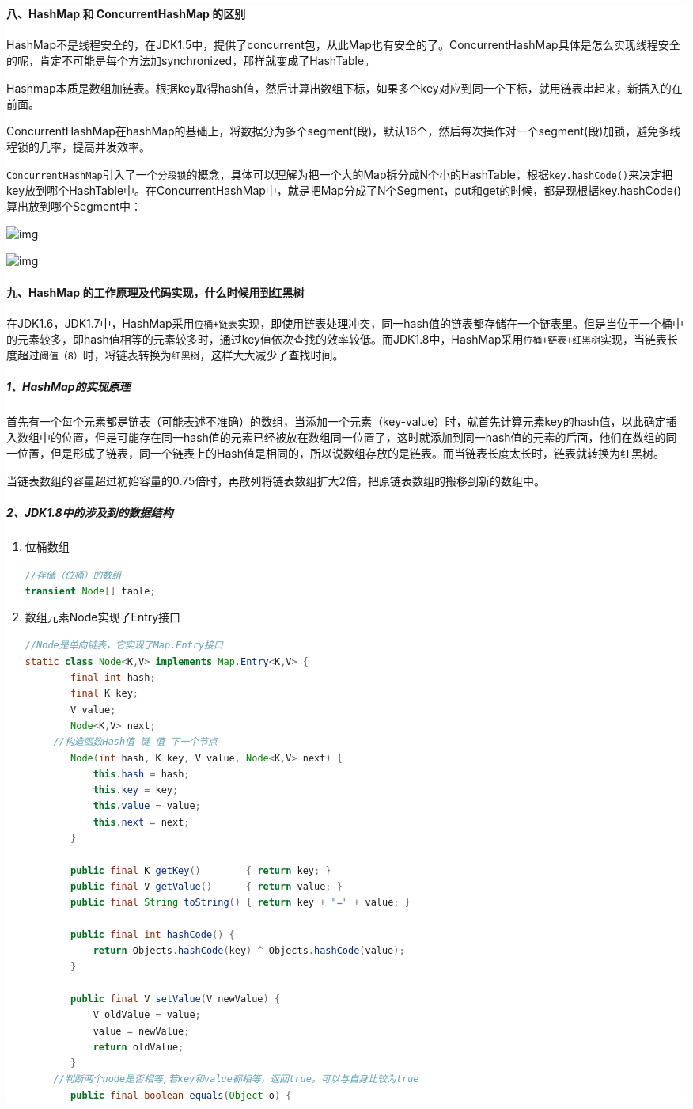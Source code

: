 #### 八、HashMap 和 ConcurrentHashMap 的区别

HashMap不是线程安全的，在JDK1.5中，提供了concurrent包，从此Map也有安全的了。ConcurrentHashMap具体是怎么实现线程安全的呢，肯定不可能是每个方法加synchronized，那样就变成了HashTable。

Hashmap本质是数组加链表。根据key取得hash值，然后计算出数组下标，如果多个key对应到同一个下标，就用链表串起来，新插入的在前面。

ConcurrentHashMap在hashMap的基础上，将数据分为多个segment(段)，默认16个，然后每次操作对一个segment(段)加锁，避免多线程锁的几率，提高并发效率。

`ConcurrentHashMap`引入了一个`分段锁`的概念，具体可以理解为把一个大的Map拆分成N个小的HashTable，根据`key.hashCode()`来决定把key放到哪个HashTable中。在ConcurrentHashMap中，就是把Map分成了N个Segment，put和get的时候，都是现根据key.hashCode()算出放到哪个Segment中：

![img](http://www.ao10001.wang/group1/M00/00/01/rB9p_Fx6UmSAXIrjAAA1FwnoJVQ582.png)

![img](http://www.ao10001.wang/group1/M00/00/01/rB9p_Fx6UqOAXRLRAAAa0LKyW70549.png)

#### 九、HashMap 的工作原理及代码实现，什么时候用到红黑树

在JDK1.6，JDK1.7中，HashMap采用`位桶+链表`实现，即使用链表处理冲突，同一hash值的链表都存储在一个链表里。但是当位于一个桶中的元素较多，即hash值相等的元素较多时，通过key值依次查找的效率较低。而JDK1.8中，HashMap采用`位桶+链表+红黑树`实现，当链表长度超过`阈值（8）`时，将链表转换为`红黑树`，这样大大减少了查找时间。

##### 1、HashMap的实现原理

首先有一个每个元素都是链表（可能表述不准确）的数组，当添加一个元素（key-value）时，就首先计算元素key的hash值，以此确定插入数组中的位置，但是可能存在同一hash值的元素已经被放在数组同一位置了，这时就添加到同一hash值的元素的后面，他们在数组的同一位置，但是形成了链表，同一个链表上的Hash值是相同的，所以说数组存放的是链表。而当链表长度太长时，链表就转换为红黑树。

当链表数组的容量超过初始容量的0.75倍时，再散列将链表数组扩大2倍，把原链表数组的搬移到新的数组中。

##### 2、JDK1.8中的涉及到的数据结构

1. 位桶数组

   ```java
   //存储（位桶）的数组
   transient Node[] table;
   ```

2. 数组元素Node实现了Entry接口

   ```java
   //Node是单向链表，它实现了Map.Entry接口
   static class Node<K,V> implements Map.Entry<K,V> {
           final int hash;
           final K key;
           V value;
           Node<K,V> next;
   		//构造函数Hash值 键 值 下一个节点
           Node(int hash, K key, V value, Node<K,V> next) {
               this.hash = hash;
               this.key = key;
               this.value = value;
               this.next = next;
           }
   
           public final K getKey()        { return key; }
           public final V getValue()      { return value; }
           public final String toString() { return key + "=" + value; }
   
           public final int hashCode() {
               return Objects.hashCode(key) ^ Objects.hashCode(value);
           }
   
           public final V setValue(V newValue) {
               V oldValue = value;
               value = newValue;
               return oldValue;
           }
   		//判断两个node是否相等,若key和value都相等，返回true。可以与自身比较为true
           public final boolean equals(Object o) {
   ```